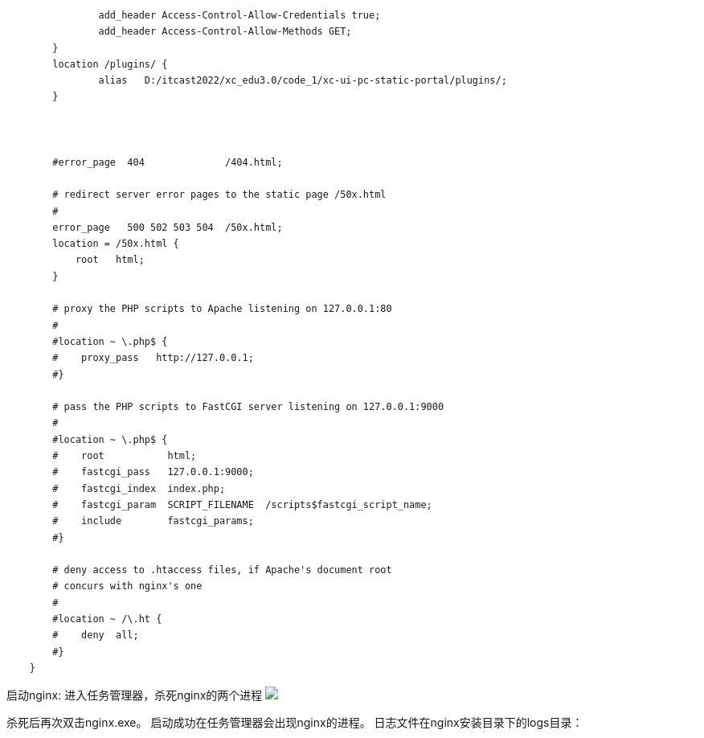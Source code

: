```
                add_header Access-Control-Allow-Credentials true;  
                add_header Access-Control-Allow-Methods GET;
        } 
        location /plugins/ {  
                alias   D:/itcast2022/xc_edu3.0/code_1/xc-ui-pc-static-portal/plugins/;
        } 



        #error_page  404              /404.html;

        # redirect server error pages to the static page /50x.html
        #
        error_page   500 502 503 504  /50x.html;
        location = /50x.html {
            root   html;
        }

        # proxy the PHP scripts to Apache listening on 127.0.0.1:80
        #
        #location ~ \.php$ {
        #    proxy_pass   http://127.0.0.1;
        #}

        # pass the PHP scripts to FastCGI server listening on 127.0.0.1:9000
        #
        #location ~ \.php$ {
        #    root           html;
        #    fastcgi_pass   127.0.0.1:9000;
        #    fastcgi_index  index.php;
        #    fastcgi_param  SCRIPT_FILENAME  /scripts$fastcgi_script_name;
        #    include        fastcgi_params;
        #}

        # deny access to .htaccess files, if Apache's document root
        # concurs with nginx's one
        #
        #location ~ /\.ht {
        #    deny  all;
        #}
    } 
```

启动nginx:
进入任务管理器，杀死nginx的两个进程
![](https://image-1307616428.cos.ap-beijing.myqcloud.com/Obsidian/202304042009216.png)

杀死后再次双击nginx.exe。
启动成功在任务管理器会出现nginx的进程。
日志文件在nginx安装目录下的logs目录：
